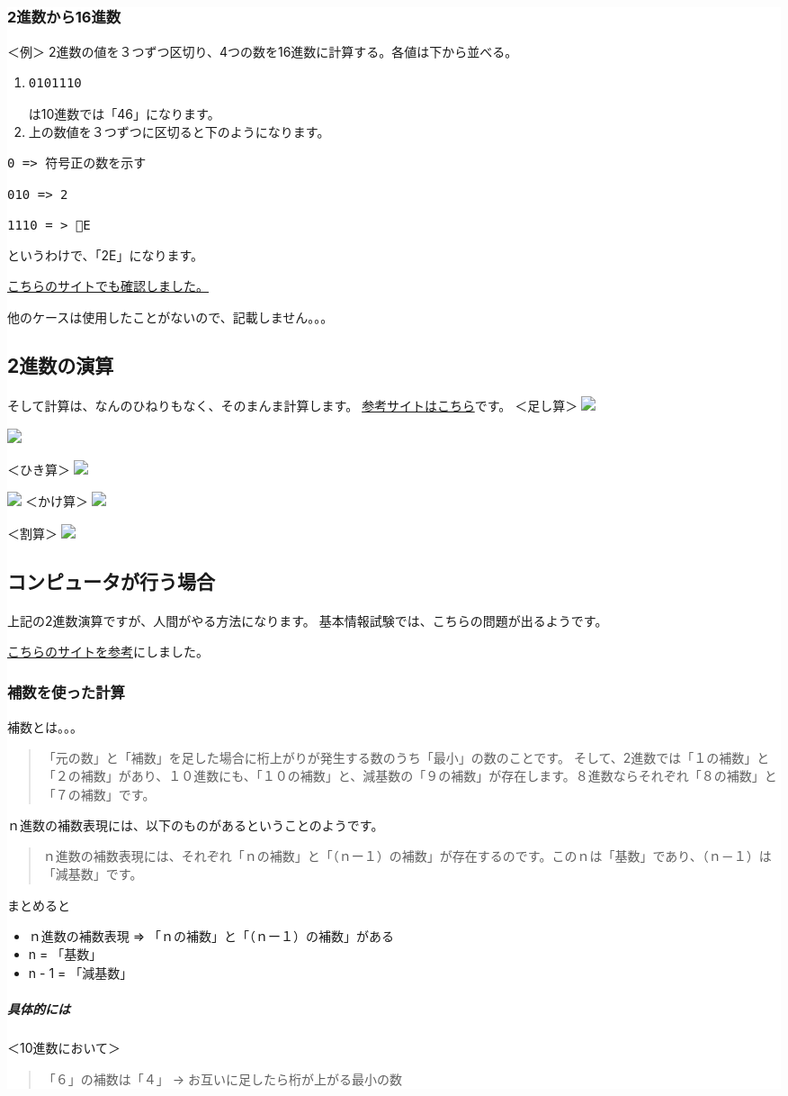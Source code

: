 ### 2進数から16進数
＜例＞
2進数の値を３つずつ区切り、4つの数を16進数に計算する。各値は下から並べる。
1. <pre>0101110</pre>は10進数では「46」になります。
2. 上の数値を３つずつに区切ると下のようになります。
<pre>0 => 符号正の数を示す</pre><pre>010 => 2</pre><pre>1110 = > E</pre>
というわけで、「2E」になります。

[こちらのサイトでも確認しました。](https://keisan.casio.jp/exec/system/1311553754)

他のケースは使用したことがないので、記載しません。。。

## 2進数の演算
そして計算は、なんのひねりもなく、そのまんま計算します。
[参考サイトはこちら](https://yttm-work.jp/computer_basics/computer_basics_0006.html)です。
＜足し算＞
![](http://zenryokuservice.com/wp/wp-content/uploads/2021/01/スクリーンショット-2021-01-05-17.56.13.png)

![](http://zenryokuservice.com/wp/wp-content/uploads/2021/01/スクリーンショット-2021-01-05-17.57.38.png)

＜ひき算＞
![](http://zenryokuservice.com/wp/wp-content/uploads/2021/01/スクリーンショット-2021-01-05-17.57.48.png)

![](http://zenryokuservice.com/wp/wp-content/uploads/2021/01/スクリーンショット-2021-01-05-17.58.08.png)
＜かけ算＞
![](http://zenryokuservice.com/wp/wp-content/uploads/2021/01/スクリーンショット-2021-01-05-17.58.19.png)

＜割算＞
![](http://zenryokuservice.com/wp/wp-content/uploads/2021/01/スクリーンショット-2021-01-05-17.58.42.png)

## コンピュータが行う場合
上記の2進数演算ですが、人間がやる方法になります。
基本情報試験では、こちらの問題が出るようです。

[こちらのサイトを参考](https://proengineer.internous.co.jp/content/columnfeature/6254)にしました。

### 補数を使った計算
補数とは。。。
> 「元の数」と「補数」を足した場合に桁上がりが発生する数のうち「最小」の数のことです。
そして、2進数では「１の補数」と「２の補数」があり、１０進数にも、「１０の補数」と、減基数の「９の補数」が存在します。８進数ならそれぞれ「８の補数」と「７の補数」です。

ｎ進数の補数表現には、以下のものがあるということのようです。
> ｎ進数の補数表現には、それぞれ「ｎの補数」と「（ｎー１）の補数」が存在するのです。このｎは「基数」であり、（ｎ－１）は「減基数」です。

まとめると
* ｎ進数の補数表現 => 「ｎの補数」と「（ｎー１）の補数」がある
* n = 「基数」
* n - 1 = 「減基数」

##### 具体的には
＜10進数において＞
> 「６」の補数は「４」 -> お互いに足したら桁が上がる最小の数
